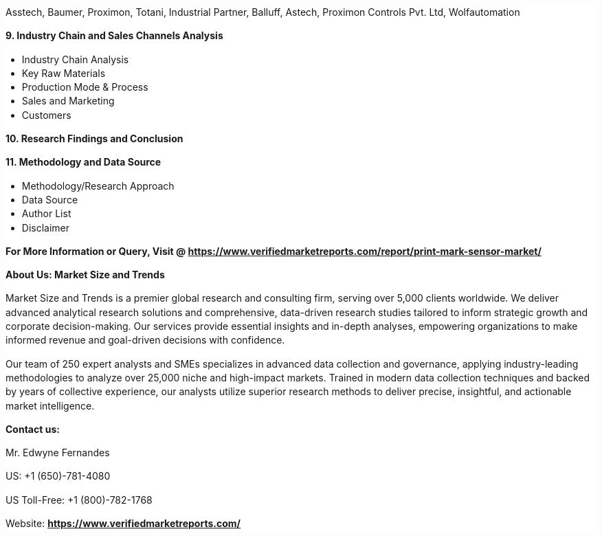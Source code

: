 Asstech, Baumer, Proximon, Totani, Industrial Partner, Balluff, Astech, Proximon Controls Pvt. Ltd, Wolfautomation</strong></p><p><strong>9. Industry Chain and Sales Channels Analysis</strong></p><ul><li>Industry Chain Analysis</li><li>Key Raw Materials</li><li>Production Mode &amp; Process</li><li>Sales and Marketing</li><li>Customers</li></ul><p><strong>10. Research Findings and Conclusion</strong></p><p><strong>11. Methodology and Data Source</strong></p><ul><li>Methodology/Research Approach</li><li>Data Source</li><li>Author List</li><li>Disclaimer</li></ul></p><p><strong>For More Information or Query, Visit @ <a href="https://www.verifiedmarketreports.com/report/print-mark-sensor-market/">https://www.verifiedmarketreports.com/report/print-mark-sensor-market/</a></strong></p><p><strong>About Us: Market Size and Trends</strong></p><p>Market Size and Trends is a premier global research and consulting firm, serving over 5,000 clients worldwide. We deliver advanced analytical research solutions and comprehensive, data-driven research studies tailored to inform strategic growth and corporate decision-making. Our services provide essential insights and in-depth analyses, empowering organizations to make informed revenue and goal-driven decisions with confidence.</p><p>Our team of 250 expert analysts and SMEs specializes in advanced data collection and governance, applying industry-leading methodologies to analyze over 25,000 niche and high-impact markets. Trained in modern data collection techniques and backed by years of collective experience, our analysts utilize superior research methods to deliver precise, insightful, and actionable market intelligence.</p><p><strong>Contact us:</strong></p><p>Mr. Edwyne Fernandes</p><p>US: +1 (650)-781-4080</p><p>US Toll-Free: +1 (800)-782-1768</p><p>Website: <strong><a href="https://www.verifiedmarketreports.com/">https://www.verifiedmarketreports.com/</a></strong></p>
